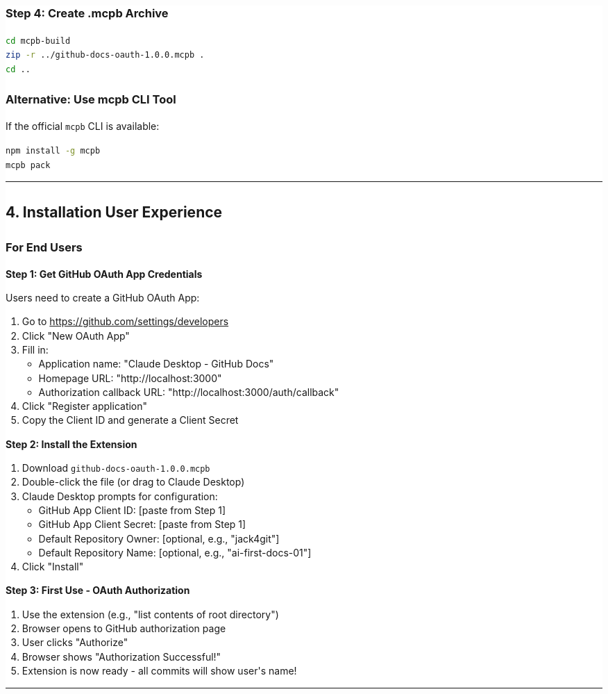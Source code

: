 ### Step 4: Create .mcpb Archive

```bash
cd mcpb-build
zip -r ../github-docs-oauth-1.0.0.mcpb .
cd ..
```

### Alternative: Use mcpb CLI Tool

If the official `mcpb` CLI is available:

```bash
npm install -g mcpb
mcpb pack
```

---

## 4. Installation User Experience

### For End Users

**Step 1: Get GitHub OAuth App Credentials**

Users need to create a GitHub OAuth App:

1. Go to https://github.com/settings/developers
2. Click "New OAuth App"
3. Fill in:
   - Application name: "Claude Desktop - GitHub Docs"
   - Homepage URL: "http://localhost:3000"
   - Authorization callback URL: "http://localhost:3000/auth/callback"
4. Click "Register application"
5. Copy the Client ID and generate a Client Secret

**Step 2: Install the Extension**

1. Download `github-docs-oauth-1.0.0.mcpb`
2. Double-click the file (or drag to Claude Desktop)
3. Claude Desktop prompts for configuration:
   - GitHub App Client ID: [paste from Step 1]
   - GitHub App Client Secret: [paste from Step 1]
   - Default Repository Owner: [optional, e.g., "jack4git"]
   - Default Repository Name: [optional, e.g., "ai-first-docs-01"]
4. Click "Install"

**Step 3: First Use - OAuth Authorization**

1. Use the extension (e.g., "list contents of root directory")
2. Browser opens to GitHub authorization page
3. User clicks "Authorize"
4. Browser shows "Authorization Successful!"
5. Extension is now ready - all commits will show user's name!

---